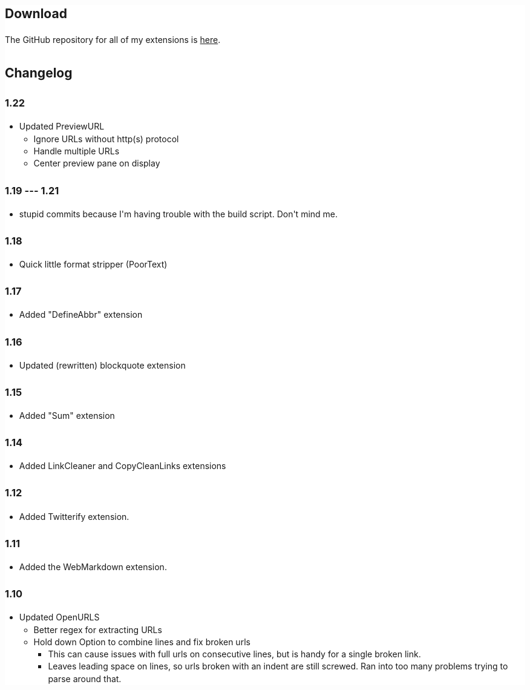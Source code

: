 

## Download

The GitHub repository for all of my extensions is [here][github].

[popclip]: http://pilotmoon.com/popclip/
[choosy]: http://www.choosyosx.com/
[github]: https://github.com/ttscoff/popclipextensions



## Changelog ##

### 1.22

* Updated PreviewURL
    * Ignore URLs without http(s) protocol
    * Handle multiple URLs
    * Center preview pane on display

### 1.19 --- 1.21

* stupid commits because I'm having trouble with the build script. Don't mind me.

### 1.18

* Quick little format stripper (PoorText)

### 1.17

* Added "DefineAbbr" extension

### 1.16

* Updated (rewritten) blockquote extension

### 1.15

* Added "Sum" extension

### 1.14

* Added LinkCleaner and CopyCleanLinks extensions

### 1.12

* Added Twitterify extension.

### 1.11

* Added the WebMarkdown extension.

### 1.10

* Updated OpenURLS
    * Better regex for extracting URLs
    * Hold down Option to combine lines and fix broken urls
        * This can cause issues with full urls on consecutive lines, but is handy for a single broken link.
        * Leaves leading space on lines, so urls broken with an indent are still screwed. Ran into too many problems trying to parse around that.


[CriticMarkup]: http://criticmarkup.com/spec.php